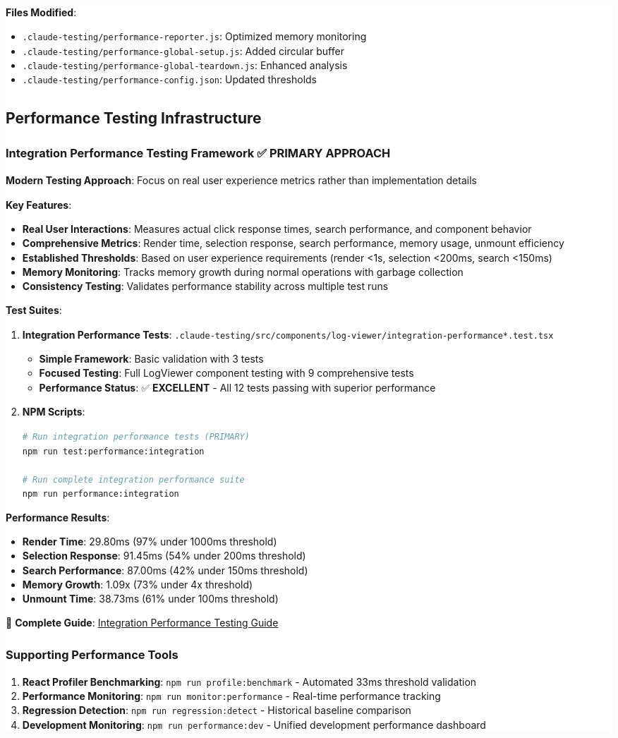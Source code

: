**Files Modified**:
- `.claude-testing/performance-reporter.js`: Optimized memory monitoring
- `.claude-testing/performance-global-setup.js`: Added circular buffer
- `.claude-testing/performance-global-teardown.js`: Enhanced analysis
- `.claude-testing/performance-config.json`: Updated thresholds

## Performance Testing Infrastructure

### Integration Performance Testing Framework ✅ **PRIMARY APPROACH**

**Modern Testing Approach**: Focus on real user experience metrics rather than implementation details

**Key Features**:
- **Real User Interactions**: Measures actual click response times, search performance, and component behavior
- **Comprehensive Metrics**: Render time, selection response, search performance, memory usage, unmount efficiency
- **Established Thresholds**: Based on user experience requirements (render <1s, selection <200ms, search <150ms)
- **Memory Monitoring**: Tracks memory growth during normal operations with garbage collection
- **Consistency Testing**: Validates performance stability across multiple test runs

**Test Suites**:
1. **Integration Performance Tests**: `.claude-testing/src/components/log-viewer/integration-performance*.test.tsx`
   - **Simple Framework**: Basic validation with 3 tests
   - **Focused Testing**: Full LogViewer component testing with 9 comprehensive tests
   - **Performance Status**: ✅ **EXCELLENT** - All 12 tests passing with superior performance

2. **NPM Scripts**:
   ```bash
   # Run integration performance tests (PRIMARY)
   npm run test:performance:integration
   
   # Run complete integration performance suite
   npm run performance:integration
   ```

**Performance Results**:
- **Render Time**: 29.80ms (97% under 1000ms threshold)
- **Selection Response**: 91.45ms (54% under 200ms threshold)
- **Search Performance**: 87.00ms (42% under 150ms threshold)
- **Memory Growth**: 1.09x (73% under 4x threshold)
- **Unmount Time**: 38.73ms (61% under 100ms threshold)

📖 **Complete Guide**: [Integration Performance Testing Guide](../../.claude-testing/INTEGRATION_PERFORMANCE_TESTING_GUIDE.md)

### Supporting Performance Tools
1. **React Profiler Benchmarking**: `npm run profile:benchmark` - Automated 33ms threshold validation
2. **Performance Monitoring**: `npm run monitor:performance` - Real-time performance tracking
3. **Regression Detection**: `npm run regression:detect` - Historical baseline comparison
4. **Development Monitoring**: `npm run performance:dev` - Unified development performance dashboard
